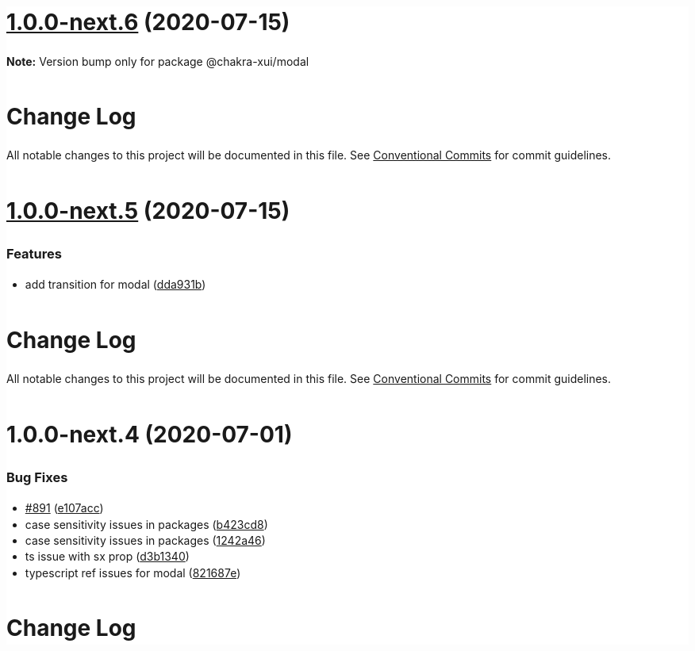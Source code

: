 # [1.0.0-next.6](https://github.com/chakra-xui/chakra-xui/compare/@chakra-xui/modal@1.0.0-next.5...@chakra-xui/modal@1.0.0-next.6) (2020-07-15)

**Note:** Version bump only for package @chakra-xui/modal

# Change Log

All notable changes to this project will be documented in this file. See
[Conventional Commits](https://conventionalcommits.org) for commit guidelines.

# [1.0.0-next.5](https://github.com/chakra-xui/chakra-xui/compare/@chakra-xui/modal@1.0.0-next.4...@chakra-xui/modal@1.0.0-next.5) (2020-07-15)

### Features

- add transition for modal
  ([dda931b](https://github.com/chakra-xui/chakra-xui/commit/dda931bea7444c3f83392eebf1c34dd571a0dbbc))

# Change Log

All notable changes to this project will be documented in this file. See
[Conventional Commits](https://conventionalcommits.org) for commit guidelines.

# 1.0.0-next.4 (2020-07-01)

### Bug Fixes

- [#891](https://github.com/chakra-xui/chakra-xui/issues/891)
  ([e107acc](https://github.com/chakra-xui/chakra-xui/commit/e107acc8487898a965b0d695c1da71f46fc56d5e))
- case sensitivity issues in packages
  ([b423cd8](https://github.com/chakra-xui/chakra-xui/commit/b423cd88f0ede7e37b9a9eaec63cacfc1e9e5221))
- case sensitivity issues in packages
  ([1242a46](https://github.com/chakra-xui/chakra-xui/commit/1242a4666fe0e9554b6691edcf42d366f7cff67a))
- ts issue with sx prop
  ([d3b1340](https://github.com/chakra-xui/chakra-xui/commit/d3b1340cb255937927b4d4c56ce218141570b951))
- typescript ref issues for modal
  ([821687e](https://github.com/chakra-xui/chakra-xui/commit/821687ef8948d0e925345693642a0b5b81486d74))

# Change Log
